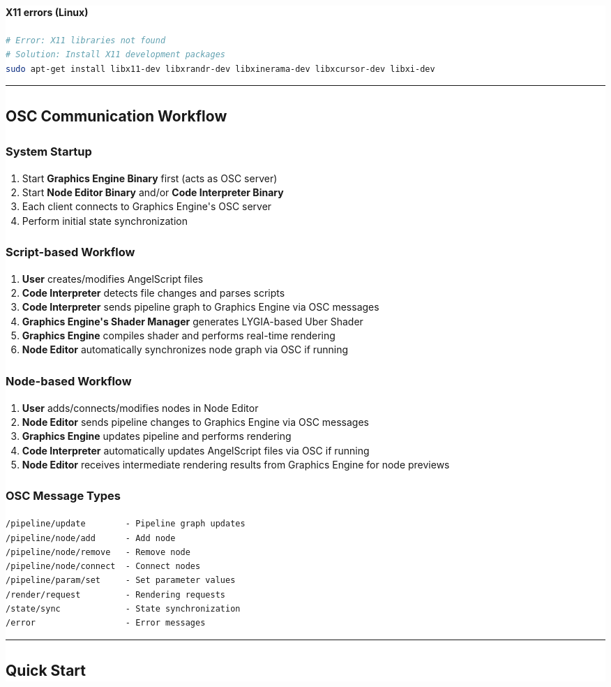 #### X11 errors (Linux)
```bash
# Error: X11 libraries not found
# Solution: Install X11 development packages
sudo apt-get install libx11-dev libxrandr-dev libxinerama-dev libxcursor-dev libxi-dev
```

---

## OSC Communication Workflow

### System Startup

1. Start **Graphics Engine Binary** first (acts as OSC server)
2. Start **Node Editor Binary** and/or **Code Interpreter Binary** 
3. Each client connects to Graphics Engine's OSC server
4. Perform initial state synchronization

### Script-based Workflow

1. **User** creates/modifies AngelScript files
2. **Code Interpreter** detects file changes and parses scripts
3. **Code Interpreter** sends pipeline graph to Graphics Engine via OSC messages
4. **Graphics Engine's Shader Manager** generates LYGIA-based Uber Shader
5. **Graphics Engine** compiles shader and performs real-time rendering
6. **Node Editor** automatically synchronizes node graph via OSC if running

### Node-based Workflow

1. **User** adds/connects/modifies nodes in Node Editor
2. **Node Editor** sends pipeline changes to Graphics Engine via OSC messages
3. **Graphics Engine** updates pipeline and performs rendering
4. **Code Interpreter** automatically updates AngelScript files via OSC if running
5. **Node Editor** receives intermediate rendering results from Graphics Engine for node previews

### OSC Message Types

```text
/pipeline/update        - Pipeline graph updates
/pipeline/node/add      - Add node
/pipeline/node/remove   - Remove node
/pipeline/node/connect  - Connect nodes
/pipeline/param/set     - Set parameter values
/render/request         - Rendering requests
/state/sync             - State synchronization
/error                  - Error messages
```

---

## Quick Start

